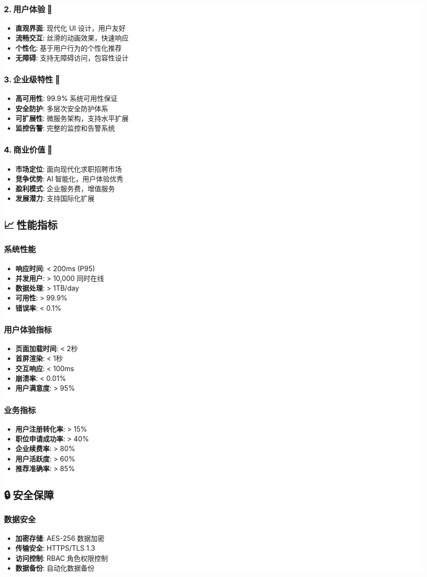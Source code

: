 ### 2. 用户体验 🎨
- **直观界面**: 现代化 UI 设计，用户友好
- **流畅交互**: 丝滑的动画效果，快速响应
- **个性化**: 基于用户行为的个性化推荐
- **无障碍**: 支持无障碍访问，包容性设计

### 3. 企业级特性 🏢
- **高可用性**: 99.9% 系统可用性保证
- **安全防护**: 多层次安全防护体系
- **可扩展性**: 微服务架构，支持水平扩展
- **监控告警**: 完整的监控和告警系统

### 4. 商业价值 💼
- **市场定位**: 面向现代化求职招聘市场
- **竞争优势**: AI 智能化，用户体验优秀
- **盈利模式**: 企业服务费，增值服务
- **发展潜力**: 支持国际化扩展

## 📈 性能指标

### 系统性能
- **响应时间**: < 200ms (P95)
- **并发用户**: > 10,000 同时在线
- **数据处理**: > 1TB/day
- **可用性**: > 99.9%
- **错误率**: < 0.1%

### 用户体验指标
- **页面加载时间**: < 2秒
- **首屏渲染**: < 1秒
- **交互响应**: < 100ms
- **崩溃率**: < 0.01%
- **用户满意度**: > 95%

### 业务指标
- **用户注册转化率**: > 15%
- **职位申请成功率**: > 40%
- **企业续费率**: > 80%
- **用户活跃度**: > 60%
- **推荐准确率**: > 85%

## 🔒 安全保障

### 数据安全
- **加密存储**: AES-256 数据加密
- **传输安全**: HTTPS/TLS 1.3
- **访问控制**: RBAC 角色权限控制
- **数据备份**: 自动化数据备份
